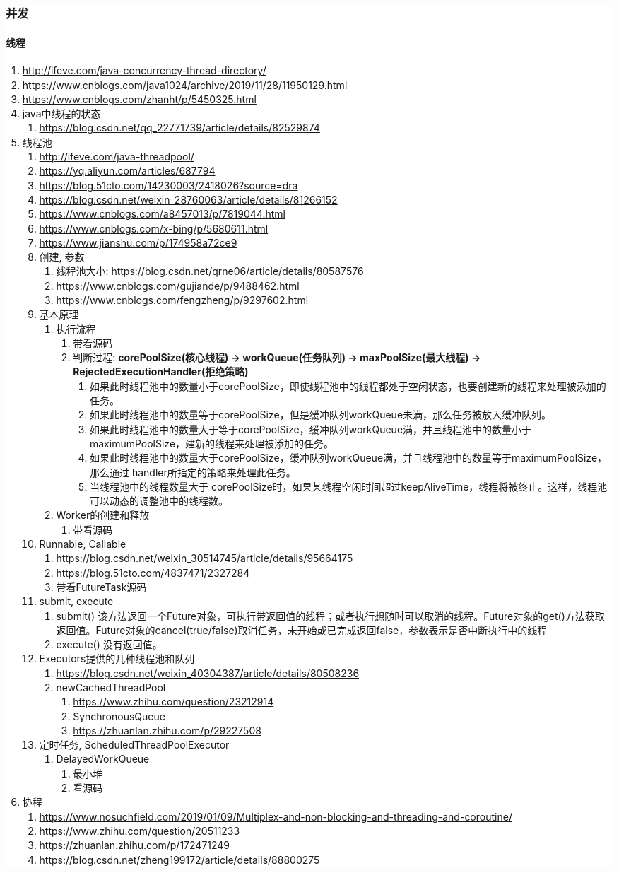 ### 并发
#### 线程
1. http://ifeve.com/java-concurrency-thread-directory/
2. https://www.cnblogs.com/java1024/archive/2019/11/28/11950129.html
3. https://www.cnblogs.com/zhanht/p/5450325.html
4. java中线程的状态
    1. https://blog.csdn.net/qq_22771739/article/details/82529874
5. 线程池
    1. http://ifeve.com/java-threadpool/
    2. https://yq.aliyun.com/articles/687794
   3. https://blog.51cto.com/14230003/2418026?source=dra
   4. https://blog.csdn.net/weixin_28760063/article/details/81266152
   5. https://www.cnblogs.com/a8457013/p/7819044.html
   6. https://www.cnblogs.com/x-bing/p/5680611.html
   7. https://www.jianshu.com/p/174958a72ce9
    8. 创建, 参数
        1. 线程池大小: https://blog.csdn.net/qrne06/article/details/80587576
        2. https://www.cnblogs.com/gujiande/p/9488462.html
        3. https://www.cnblogs.com/fengzheng/p/9297602.html
    9. 基本原理
        1. 执行流程
            1. 带看源码
            2. 判断过程: **corePoolSize(核心线程) -> workQueue(任务队列) -> maxPoolSize(最大线程) -> RejectedExecutionHandler(拒绝策略)**
                1. 如果此时线程池中的数量小于corePoolSize，即使线程池中的线程都处于空闲状态，也要创建新的线程来处理被添加的任务。
                2. 如果此时线程池中的数量等于corePoolSize，但是缓冲队列workQueue未满，那么任务被放入缓冲队列。
                3. 如果此时线程池中的数量大于等于corePoolSize，缓冲队列workQueue满，并且线程池中的数量小于maximumPoolSize，建新的线程来处理被添加的任务。
                4. 如果此时线程池中的数量大于corePoolSize，缓冲队列workQueue满，并且线程池中的数量等于maximumPoolSize，那么通过 handler所指定的策略来处理此任务。
                5. 当线程池中的线程数量大于 corePoolSize时，如果某线程空闲时间超过keepAliveTime，线程将被终止。这样，线程池可以动态的调整池中的线程数。
       2. Worker的创建和释放
          1. 带看源码
   10. Runnable, Callable
       1. https://blog.csdn.net/weixin_30514745/article/details/95664175
       2. https://blog.51cto.com/4837471/2327284
       3. 带看FutureTask源码
   11. submit, execute
       1. submit() 该方法返回一个Future对象，可执行带返回值的线程；或者执行想随时可以取消的线程。Future对象的get()方法获取返回值。Future对象的cancel(true/false)取消任务，未开始或已完成返回false，参数表示是否中断执行中的线程
       2. execute() 没有返回值。
   12. Executors提供的几种线程池和队列
       1. https://blog.csdn.net/weixin_40304387/article/details/80508236
       2. newCachedThreadPool
          1. https://www.zhihu.com/question/23212914
          2. SynchronousQueue
          3. https://zhuanlan.zhihu.com/p/29227508
   13. 定时任务, ScheduledThreadPoolExecutor
       1. DelayedWorkQueue
          1. 最小堆
          2. 看源码
6. 协程
    1. https://www.nosuchfield.com/2019/01/09/Multiplex-and-non-blocking-and-threading-and-coroutine/
    2. https://www.zhihu.com/question/20511233
    3. https://zhuanlan.zhihu.com/p/172471249
    4. https://blog.csdn.net/zheng199172/article/details/88800275
